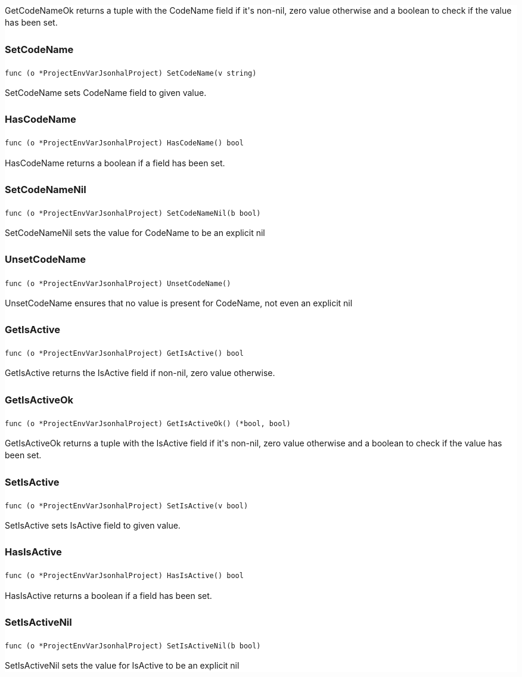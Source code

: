 GetCodeNameOk returns a tuple with the CodeName field if it's non-nil, zero value otherwise
and a boolean to check if the value has been set.

### SetCodeName

`func (o *ProjectEnvVarJsonhalProject) SetCodeName(v string)`

SetCodeName sets CodeName field to given value.

### HasCodeName

`func (o *ProjectEnvVarJsonhalProject) HasCodeName() bool`

HasCodeName returns a boolean if a field has been set.

### SetCodeNameNil

`func (o *ProjectEnvVarJsonhalProject) SetCodeNameNil(b bool)`

 SetCodeNameNil sets the value for CodeName to be an explicit nil

### UnsetCodeName
`func (o *ProjectEnvVarJsonhalProject) UnsetCodeName()`

UnsetCodeName ensures that no value is present for CodeName, not even an explicit nil
### GetIsActive

`func (o *ProjectEnvVarJsonhalProject) GetIsActive() bool`

GetIsActive returns the IsActive field if non-nil, zero value otherwise.

### GetIsActiveOk

`func (o *ProjectEnvVarJsonhalProject) GetIsActiveOk() (*bool, bool)`

GetIsActiveOk returns a tuple with the IsActive field if it's non-nil, zero value otherwise
and a boolean to check if the value has been set.

### SetIsActive

`func (o *ProjectEnvVarJsonhalProject) SetIsActive(v bool)`

SetIsActive sets IsActive field to given value.

### HasIsActive

`func (o *ProjectEnvVarJsonhalProject) HasIsActive() bool`

HasIsActive returns a boolean if a field has been set.

### SetIsActiveNil

`func (o *ProjectEnvVarJsonhalProject) SetIsActiveNil(b bool)`

 SetIsActiveNil sets the value for IsActive to be an explicit nil
